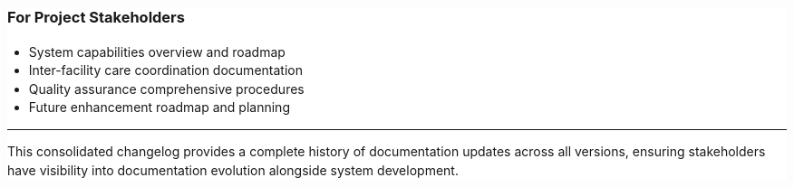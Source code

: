 ### For Project Stakeholders
- System capabilities overview and roadmap
- Inter-facility care coordination documentation
- Quality assurance comprehensive procedures
- Future enhancement roadmap and planning

---

This consolidated changelog provides a complete history of documentation updates across all versions, ensuring stakeholders have visibility into documentation evolution alongside system development.